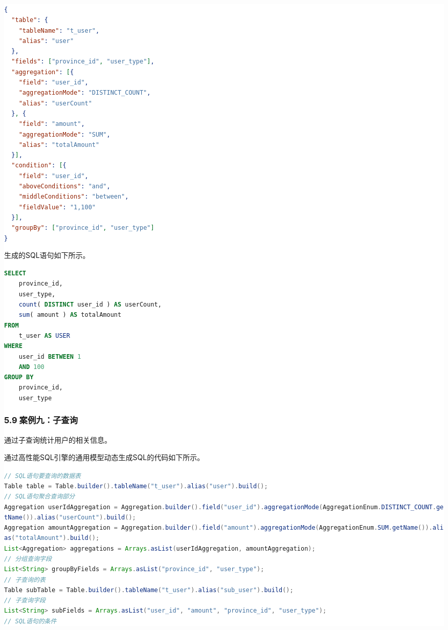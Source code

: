```json
{
  "table": {
    "tableName": "t_user",
    "alias": "user"
  },
  "fields": ["province_id", "user_type"],
  "aggregation": [{
    "field": "user_id",
    "aggregationMode": "DISTINCT_COUNT",
    "alias": "userCount"
  }, {
    "field": "amount",
    "aggregationMode": "SUM",
    "alias": "totalAmount"
  }],
  "condition": [{
    "field": "user_id",
    "aboveConditions": "and",
    "middleConditions": "between",
    "fieldValue": "1,100"
  }],
  "groupBy": ["province_id", "user_type"]
}
```

生成的SQL语句如下所示。

```sql
SELECT
	province_id,
	user_type,
	count( DISTINCT user_id ) AS userCount,
	sum( amount ) AS totalAmount 
FROM
	t_user AS USER 
WHERE
	user_id BETWEEN 1 
	AND 100 
GROUP BY
	province_id,
	user_type
```

### 5.9 案例九：子查询

通过子查询统计用户的相关信息。

通过高性能SQL引擎的通用模型动态生成SQL的代码如下所示。

```java
// SQL语句要查询的数据表
Table table = Table.builder().tableName("t_user").alias("user").build();
// SQL语句聚合查询部分
Aggregation userIdAggregation = Aggregation.builder().field("user_id").aggregationMode(AggregationEnum.DISTINCT_COUNT.getName()).alias("userCount").build();
Aggregation amountAggregation = Aggregation.builder().field("amount").aggregationMode(AggregationEnum.SUM.getName()).alias("totalAmount").build();
List<Aggregation> aggregations = Arrays.asList(userIdAggregation, amountAggregation);
// 分组查询字段
List<String> groupByFields = Arrays.asList("province_id", "user_type");
// 子查询的表
Table subTable = Table.builder().tableName("t_user").alias("sub_user").build();
// 子查询字段
List<String> subFields = Arrays.asList("user_id", "amount", "province_id", "user_type");
// SQL语句的条件
```